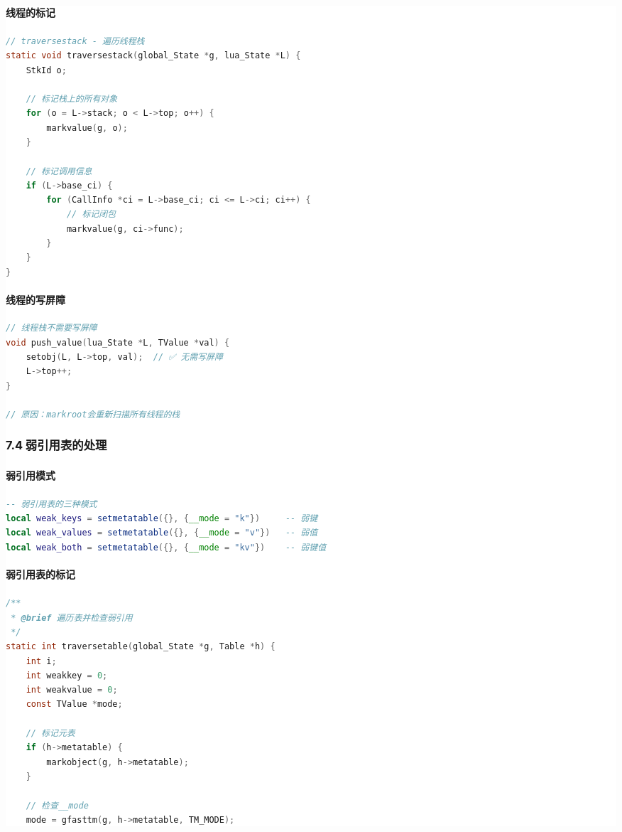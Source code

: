 ```c
```

#### 线程的标记

```c
// traversestack - 遍历线程栈
static void traversestack(global_State *g, lua_State *L) {
    StkId o;
    
    // 标记栈上的所有对象
    for (o = L->stack; o < L->top; o++) {
        markvalue(g, o);
    }
    
    // 标记调用信息
    if (L->base_ci) {
        for (CallInfo *ci = L->base_ci; ci <= L->ci; ci++) {
            // 标记闭包
            markvalue(g, ci->func);
        }
    }
}
```

#### 线程的写屏障

```c
// 线程栈不需要写屏障
void push_value(lua_State *L, TValue *val) {
    setobj(L, L->top, val);  // ✅ 无需写屏障
    L->top++;
}

// 原因：markroot会重新扫描所有线程的栈
```

### 7.4 弱引用表的处理

#### 弱引用模式

```lua
-- 弱引用表的三种模式
local weak_keys = setmetatable({}, {__mode = "k"})     -- 弱键
local weak_values = setmetatable({}, {__mode = "v"})   -- 弱值
local weak_both = setmetatable({}, {__mode = "kv"})    -- 弱键值
```

#### 弱引用表的标记

```c
/**
 * @brief 遍历表并检查弱引用
 */
static int traversetable(global_State *g, Table *h) {
    int i;
    int weakkey = 0;
    int weakvalue = 0;
    const TValue *mode;
    
    // 标记元表
    if (h->metatable) {
        markobject(g, h->metatable);
    }
    
    // 检查__mode
    mode = gfasttm(g, h->metatable, TM_MODE);
```
